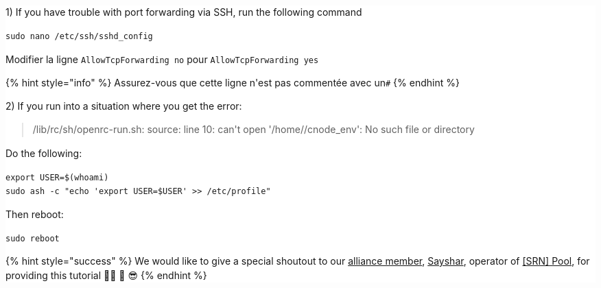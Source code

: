 1\) If you have trouble with port forwarding via SSH, run the following command

```
sudo nano /etc/ssh/sshd_config
```

Modifier la ligne `AllowTcpForwarding no` pour `AllowTcpForwarding yes`

{% hint style="info" %}
Assurez-vous que cette ligne n'est pas commentée avec un`#`
{% endhint %}

2\) If you run into a situation where you get the error:

> /lib/rc/sh/openrc-run.sh: source: line 10: can't open '/home//cnode\_env': No such file or directory

Do the following:

```
export USER=$(whoami)
sudo ash -c "echo 'export USER=$USER' >> /etc/profile"
```

Then reboot:

```
sudo reboot
```

{% hint style="success" %}
We would like to give a special shoutout to our [alliance member](https://armada-alliance.com), [Sayshar](https://armada-alliance.com/identities/sayshar-srn), operator of [\[SRN\] Pool](https://armada-alliance.com/stake-pools/cc1b1c03798884c636703443a23b8d9e827d6c0417921600394198a0), for providing this tutorial 🏴‍☠️ 🙏 😎
{% endhint %}
